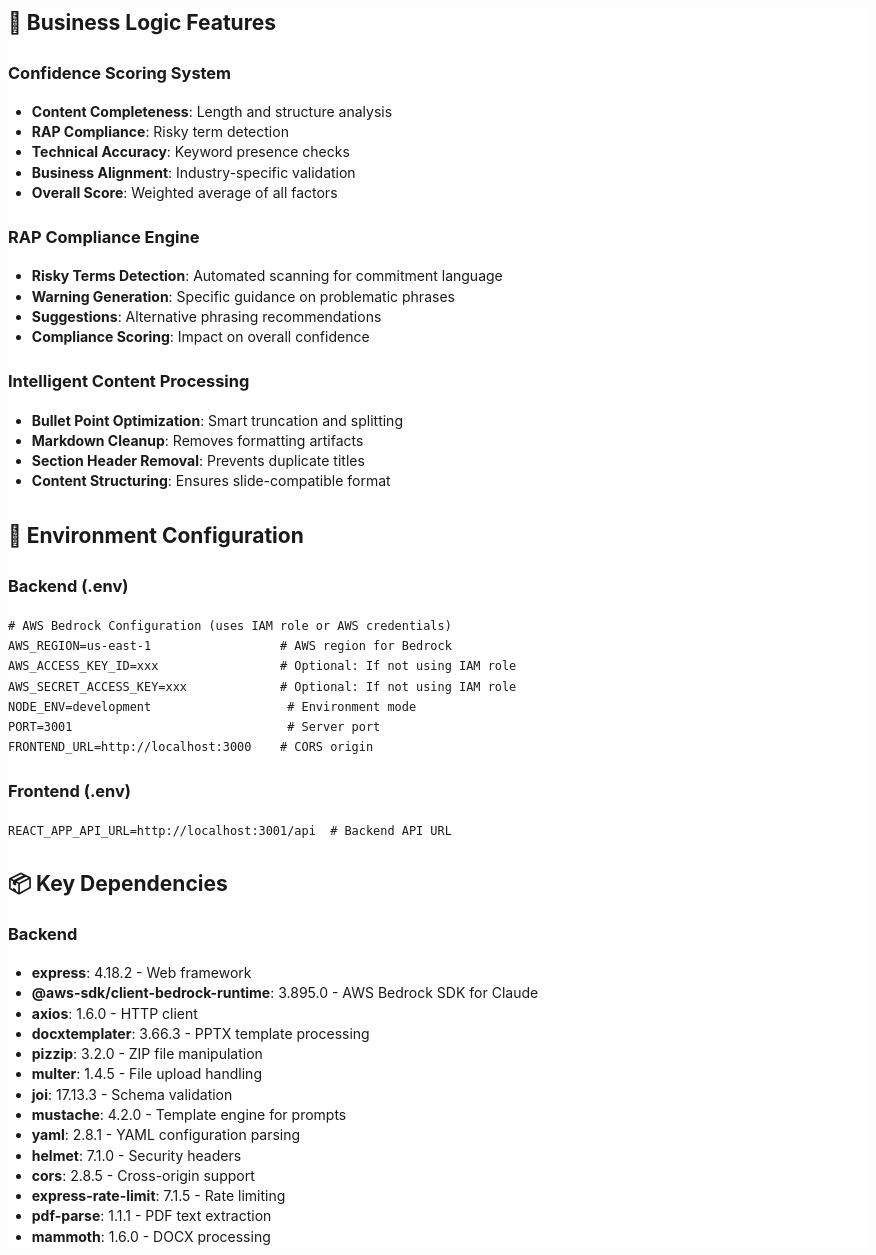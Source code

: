 ## 🎯 Business Logic Features

### Confidence Scoring System
- **Content Completeness**: Length and structure analysis
- **RAP Compliance**: Risky term detection
- **Technical Accuracy**: Keyword presence checks
- **Business Alignment**: Industry-specific validation
- **Overall Score**: Weighted average of all factors

### RAP Compliance Engine
- **Risky Terms Detection**: Automated scanning for commitment language
- **Warning Generation**: Specific guidance on problematic phrases
- **Suggestions**: Alternative phrasing recommendations
- **Compliance Scoring**: Impact on overall confidence

### Intelligent Content Processing
- **Bullet Point Optimization**: Smart truncation and splitting
- **Markdown Cleanup**: Removes formatting artifacts
- **Section Header Removal**: Prevents duplicate titles
- **Content Structuring**: Ensures slide-compatible format

## 🔧 Environment Configuration

### Backend (.env)
```env
# AWS Bedrock Configuration (uses IAM role or AWS credentials)
AWS_REGION=us-east-1                  # AWS region for Bedrock
AWS_ACCESS_KEY_ID=xxx                 # Optional: If not using IAM role
AWS_SECRET_ACCESS_KEY=xxx             # Optional: If not using IAM role
NODE_ENV=development                   # Environment mode
PORT=3001                              # Server port
FRONTEND_URL=http://localhost:3000    # CORS origin
```

### Frontend (.env)
```env
REACT_APP_API_URL=http://localhost:3001/api  # Backend API URL
```

## 📦 Key Dependencies

### Backend
- **express**: 4.18.2 - Web framework
- **@aws-sdk/client-bedrock-runtime**: 3.895.0 - AWS Bedrock SDK for Claude
- **axios**: 1.6.0 - HTTP client
- **docxtemplater**: 3.66.3 - PPTX template processing
- **pizzip**: 3.2.0 - ZIP file manipulation
- **multer**: 1.4.5 - File upload handling
- **joi**: 17.13.3 - Schema validation
- **mustache**: 4.2.0 - Template engine for prompts
- **yaml**: 2.8.1 - YAML configuration parsing
- **helmet**: 7.1.0 - Security headers
- **cors**: 2.8.5 - Cross-origin support
- **express-rate-limit**: 7.1.5 - Rate limiting
- **pdf-parse**: 1.1.1 - PDF text extraction
- **mammoth**: 1.6.0 - DOCX processing
